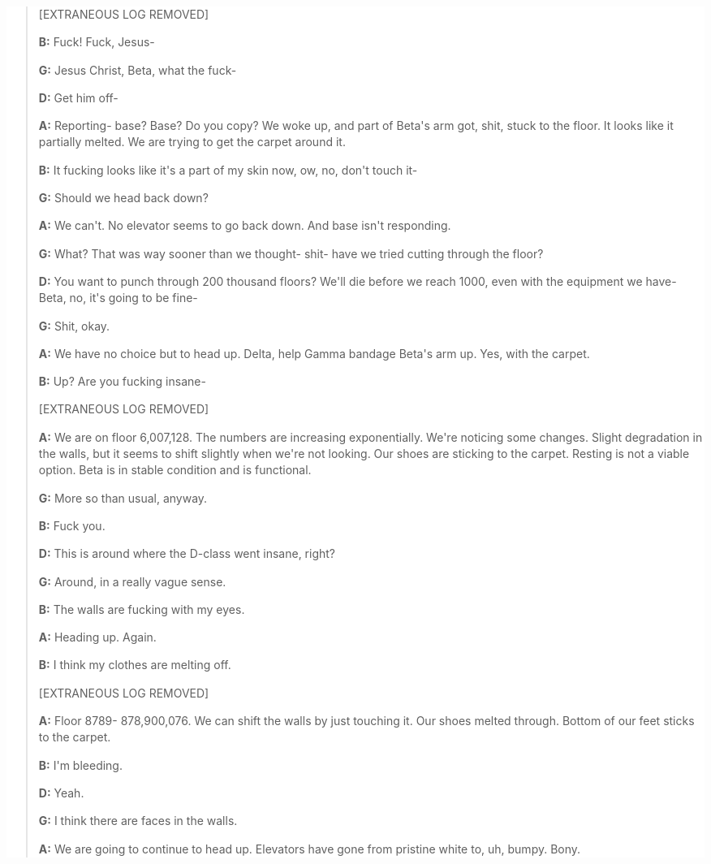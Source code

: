 >   
> \[EXTRANEOUS LOG REMOVED\]  
>   
> **B:** Fuck! Fuck, Jesus-  
>   
> **G:** Jesus Christ, Beta, what the fuck-  
>   
> **D:** Get him off-  
>   
> **A:** Reporting- base? Base? Do you copy? We woke up, and part of Beta's arm got, shit, stuck to the floor. It looks like it partially melted. We are trying to get the carpet around it.  
>   
> **B:** It fucking looks like it's a part of my skin now, ow, no, don't touch it-  
>   
> **G:** Should we head back down?  
>   
> **A:** We can't. No elevator seems to go back down. And base isn't responding.  
>   
> **G:** What? That was way sooner than we thought- shit- have we tried cutting through the floor?  
>   
> **D:** You want to punch through 200 thousand floors? We'll die before we reach 1000, even with the equipment we have- Beta, no, it's going to be fine-  
>   
> **G:** Shit, okay.  
>   
> **A:** We have no choice but to head up. Delta, help Gamma bandage Beta's arm up. Yes, with the carpet.  
>   
> **B:** Up? Are you fucking insane-  
>   
> \[EXTRANEOUS LOG REMOVED\]  
>   
> **A:** We are on floor 6,007,128. The numbers are increasing exponentially. We're noticing some changes. Slight degradation in the walls, but it seems to shift slightly when we're not looking. Our shoes are sticking to the carpet. Resting is not a viable option. Beta is in stable condition and is functional.  
>   
> **G:** More so than usual, anyway.  
>   
> **B:** Fuck you.  
>   
> **D:** This is around where the D-class went insane, right?  
>   
> **G:** Around, in a really vague sense.  
>   
> **B:** The walls are fucking with my eyes.  
>   
> **A:** Heading up. Again.  
>   
> **B:** I think my clothes are melting off.  
>   
> \[EXTRANEOUS LOG REMOVED\]  
>   
> **A:** Floor 8789- 878,900,076. We can shift the walls by just touching it. Our shoes melted through. Bottom of our feet sticks to the carpet.  
>   
> **B:** I'm bleeding.  
>   
> **D:** Yeah.  
>   
> **G:** I think there are faces in the walls.  
>   
> **A:** We are going to continue to head up. Elevators have gone from pristine white to, uh, bumpy. Bony.  